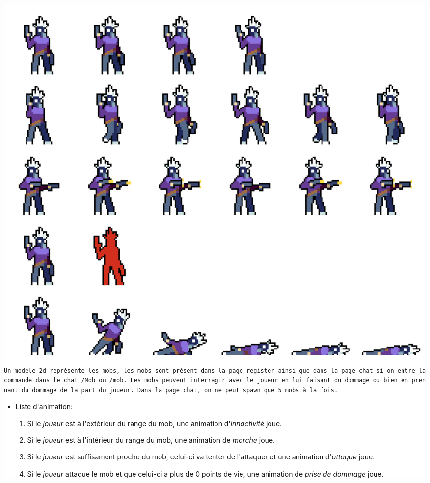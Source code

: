 ![Mob1](./client/img/Ennemies/Mob1/Chart.png)

    Un modèle 2d représente les mobs, les mobs sont présent dans la page register ainsi que dans la page chat si on entre la commande dans le chat /Mob ou /mob. Les mobs peuvent interragir avec le joueur en lui faisant du dommage ou bien en prennant du dommage de la part du joueur. Dans la page chat, on ne peut spawn que 5 mobs à la fois. 

- Liste d'animation: 
    1. Si le *joueur* est à l'extérieur du range du mob, une animation d'*innactivité* joue.

    2. Si le *joueur* est à l'intérieur du range du mob, une animation de *marche* joue.

    3. Si le *joueur* est suffisament proche du mob, celui-ci va tenter de l'attaquer et une animation d'*attaque* joue.

    4. Si le *joueur* attaque le mob et que celui-ci a plus de 0 points de vie, une animation de *prise de dommage* joue. 
